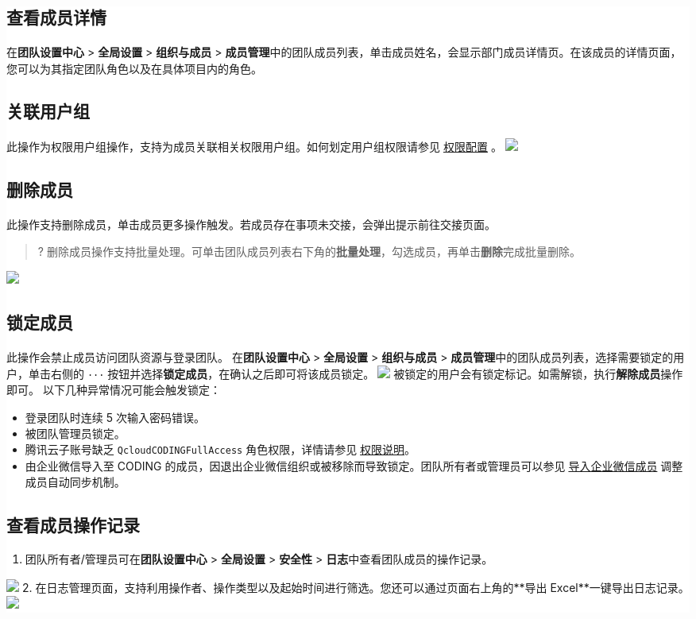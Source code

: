 
## 查看成员详情[](id:view)
在**团队设置中心** > **全局设置** > **组织与成员** > **成员管理**中的团队成员列表，单击成员姓名，会显示部门成员详情页。在该成员的详情页面，您可以为其指定团队角色以及在具体项目内的角色。

## 关联用户组[](id:associate)
此操作为权限用户组操作，支持为成员关联相关权限用户组。如何划定用户组权限请参见 [权限配置](/docs/admin/permission.html) 。
<img style="width:978px; max-width: inherit;" src="https://qcloudimg.tencent-cloud.cn/raw/01da3167cb966e7d82c6998f7db4eb9a.png" />

## 删除成员[](id:delete)
此操作支持删除成员，单击成员更多操作触发。若成员存在事项未交接，会弹出提示前往交接页面。
>? 删除成员操作支持批量处理。可单击团队成员列表右下角的**批量处理**，勾选成员，再单击**删除**完成批量删除。

<img style="width:978px; max-width: inherit;" src="https://qcloudimg.tencent-cloud.cn/raw/03d2e695fa130937bf12898c93b337c2.png" />

## 锁定成员[](id:lock)
此操作会禁止成员访问团队资源与登录团队。
在**团队设置中心** > **全局设置** > **组织与成员** > **成员管理**中的团队成员列表，选择需要锁定的用户，单击右侧的 `···` 按钮并选择**锁定成员**，在确认之后即可将该成员锁定。
<img style="width:978px; max-width: inherit;" src="https://qcloudimg.tencent-cloud.cn/raw/94049fafb0899d5e64592074ade7d0be.png" />
被锁定的用户会有锁定标记。如需解锁，执行**解除成员**操作即可。
以下几种异常情况可能会触发锁定：
- 登录团队时连续 5 次输入密码错误。
- 被团队管理员锁定。
- 腾讯云子账号缺乏 `QcloudCODINGFullAccess` 角色权限，详情请参见 [权限说明](https://cloud.tencent.com/document/product/1115/44148)。
- 由企业微信导入至 CODING 的成员，因退出企业微信组织或被移除而导致锁定。团队所有者或管理员可以参见 [导入企业微信成员](https://cloud.tencent.com/document/product/1113/73989) 调整成员自动同步机制。

## 查看成员操作记录[](id:lock)
1. 团队所有者/管理员可在**团队设置中心** > **全局设置** > **安全性** > **日志**中查看团队成员的操作记录。
<img style="width:978px; max-width: inherit;" src="https://qcloudimg.tencent-cloud.cn/raw/97445d178bc155e7df333536b3711a7b.png" />
2. 在日志管理页面，支持利用操作者、操作类型以及起始时间进行筛选。您还可以通过页面右上角的**导出 Excel**一键导出日志记录。
<img style="width:978px; max-width: inherit;" src="https://qcloudimg.tencent-cloud.cn/raw/987f73f47515365e4019e570d17aca50.png" />

